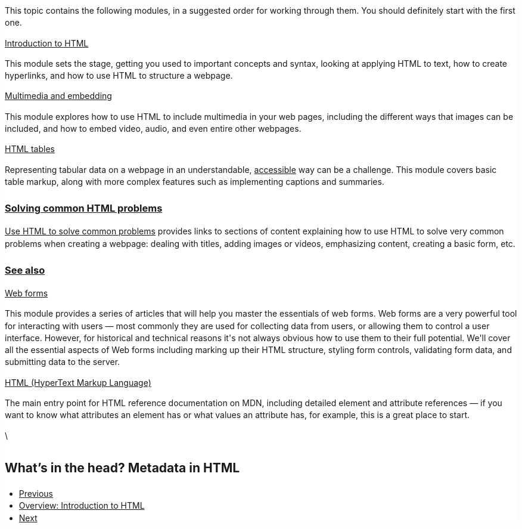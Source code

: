 This topic contains the following modules, in a suggested order for working through them. You should definitely start with the first one.

[Introduction to HTML](https://developer.mozilla.org/en-US/docs/Learn/HTML/Introduction_to_HTML)

This module sets the stage, getting you used to important concepts and syntax, looking at applying HTML to text, how to create hyperlinks, and how to use HTML to structure a webpage.

[Multimedia and embedding](https://developer.mozilla.org/en-US/docs/Learn/HTML/Multimedia_and_embedding)

This module explores how to use HTML to include multimedia in your web pages, including the different ways that images can be included, and how to embed video, audio, and even entire other webpages.

[HTML tables](https://developer.mozilla.org/en-US/docs/Learn/HTML/Tables)

Representing tabular data on a webpage in an understandable, [accessible](https://developer.mozilla.org/en-US/docs/Glossary/Accessibility) way can be a challenge. This module covers basic table markup, along with more complex features such as implementing captions and summaries.

### [Solving common HTML problems](https://developer.mozilla.org/en-US/docs/Learn/HTML#solving_common_html_problems) <a href="#solving_common_html_problems" id="solving_common_html_problems"></a>

[Use HTML to solve common problems](https://developer.mozilla.org/en-US/docs/Learn/HTML/Howto) provides links to sections of content explaining how to use HTML to solve very common problems when creating a webpage: dealing with titles, adding images or videos, emphasizing content, creating a basic form, etc.

### [See also](https://developer.mozilla.org/en-US/docs/Learn/HTML#see_also) <a href="#see_also" id="see_also"></a>

[Web forms](https://developer.mozilla.org/en-US/docs/Learn/Forms)

This module provides a series of articles that will help you master the essentials of web forms. Web forms are a very powerful tool for interacting with users — most commonly they are used for collecting data from users, or allowing them to control a user interface. However, for historical and technical reasons it's not always obvious how to use them to their full potential. We'll cover all the essential aspects of Web forms including marking up their HTML structure, styling form controls, validating form data, and submitting data to the server.

[HTML (HyperText Markup Language)](https://developer.mozilla.org/en-US/docs/Web/HTML)

The main entry point for HTML reference documentation on MDN, including detailed element and attribute references — if you want to know what attributes an element has or what values an attribute has, for example, this is a great place to start.

\\

## What’s in the head? Metadata in HTML

-   [Previous](https://developer.mozilla.org/en-US/docs/Learn/HTML/Introduction_to_HTML/Getting_started)
-   [Overview: Introduction to HTML](https://developer.mozilla.org/en-US/docs/Learn/HTML/Introduction_to_HTML)
-   [Next](https://developer.mozilla.org/en-US/docs/Learn/HTML/Introduction_to_HTML/HTML_text_fundamentals)
